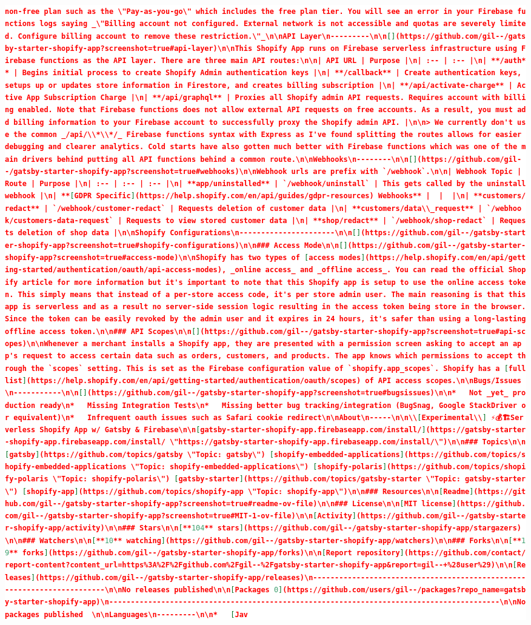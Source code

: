 ```json
non-free plan such as the \"Pay-as-you-go\" which includes the free plan tier. You will see an error in your Firebase functions logs saying _\"Billing account not configured. External network is not accessible and quotas are severely limited. Configure billing account to remove these restriction.\"_\n\nAPI Layer\n---------\n\n[](https://github.com/gil--/gatsby-starter-shopify-app?screenshot=true#api-layer)\n\nThis Shopify App runs on Firebase serverless infrastructure using Firebase functions as the API layer. There are three main API routes:\n\n| API URL | Purpose |\n| :-- | :-- |\n| **/auth** | Begins initial process to create Shopify Admin authentication keys |\n| **/callback** | Create authentication keys, setups up or updates store information in Firestore, and creates billing subscription |\n| **/api/activate-charge** | Active App Subscription Charge |\n| **/api/graphql** | Proxies all Shopify admin API requests. Requires account with billing enabled. Note that Firebase functions does not allow external API requests on free accounts. As a result, you must add billing information to your Firebase account to successfully proxy the Shopify admin API. |\n\n> We currently don't use the common _/api/\\*\\*/_ Firebase functions syntax with Express as I've found splitting the routes allows for easier debugging and clearer analytics. Cold starts have also gotten much better with Firebase functions which was one of the main drivers behind putting all API functions behind a common route.\n\nWebhooks\n--------\n\n[](https://github.com/gil--/gatsby-starter-shopify-app?screenshot=true#webhooks)\n\nWebhook urls are prefix with `/webhook`.\n\n| Webhook Topic | Route | Purpose |\n| :-- | :-- | :-- |\n| **app/uninstalled** | `/webhook/uninstall` | This gets called by the uninstall webhook |\n| **[GDPR Specific](https://help.shopify.com/en/api/guides/gdpr-resources) Webhooks** |  |  |\n| **customers/redact** | `/webhook/customer-redact` | Requests deletion of customer data |\n| **customers/data\\_request** | `/webhook/customers-data-request` | Requests to view stored customer data |\n| **shop/redact** | `/webhook/shop-redact` | Requests deletion of shop data |\n\nShopify Configurations\n----------------------\n\n[](https://github.com/gil--/gatsby-starter-shopify-app?screenshot=true#shopify-configurations)\n\n### Access Mode\n\n[](https://github.com/gil--/gatsby-starter-shopify-app?screenshot=true#access-mode)\n\nShopify has two types of [access modes](https://help.shopify.com/en/api/getting-started/authentication/oauth/api-access-modes), _online access_ and _offline access_. You can read the official Shopify article for more information but it's important to note that this Shopify app is setup to use the online access token. This simply means that instead of a per-store access code, it's per store admin user. The main reasoning is that this app is serverless and as a result no server-side session logic resulting in the access token being store in the browser. Since the token can be easily revoked by the admin user and it expires in 24 hours, it's safer than using a long-lasting offline access token.\n\n### API Scopes\n\n[](https://github.com/gil--/gatsby-starter-shopify-app?screenshot=true#api-scopes)\n\nWhenever a merchant installs a Shopify app, they are presented with a permission screen asking to accept an app's request to access certain data such as orders, customers, and products. The app knows which permissions to accept through the `scopes` setting. This is set as the Firebase configuration value of `shopify.app_scopes`. Shopify has a [full list](https://help.shopify.com/en/api/getting-started/authentication/oauth/scopes) of API access scopes.\n\nBugs/Issues\n-----------\n\n[](https://github.com/gil--/gatsby-starter-shopify-app?screenshot=true#bugsissues)\n\n*   Not _yet_ production ready\n*   Missing Integration Tests\n*   Missing better bug tracking/integration (BugSnag, Google StackDriver or equivalent)\n*   Infrequent oauth issues such as Safari cookie redirect\n\nAbout\n-----\n\n\\[Experimental\\] ⚡️💰🏗Serverless Shopify App w/ Gatsby & Firebase\n\n[gatsby-starter-shopify-app.firebaseapp.com/install/](https://gatsby-starter-shopify-app.firebaseapp.com/install/ \"https://gatsby-starter-shopify-app.firebaseapp.com/install/\")\n\n### Topics\n\n[gatsby](https://github.com/topics/gatsby \"Topic: gatsby\") [shopify-embedded-applications](https://github.com/topics/shopify-embedded-applications \"Topic: shopify-embedded-applications\") [shopify-polaris](https://github.com/topics/shopify-polaris \"Topic: shopify-polaris\") [gatsby-starter](https://github.com/topics/gatsby-starter \"Topic: gatsby-starter\") [shopify-app](https://github.com/topics/shopify-app \"Topic: shopify-app\")\n\n### Resources\n\n[Readme](https://github.com/gil--/gatsby-starter-shopify-app?screenshot=true#readme-ov-file)\n\n### License\n\n[MIT license](https://github.com/gil--/gatsby-starter-shopify-app?screenshot=true#MIT-1-ov-file)\n\n[Activity](https://github.com/gil--/gatsby-starter-shopify-app/activity)\n\n### Stars\n\n[**104** stars](https://github.com/gil--/gatsby-starter-shopify-app/stargazers)\n\n### Watchers\n\n[**10** watching](https://github.com/gil--/gatsby-starter-shopify-app/watchers)\n\n### Forks\n\n[**19** forks](https://github.com/gil--/gatsby-starter-shopify-app/forks)\n\n[Report repository](https://github.com/contact/report-content?content_url=https%3A%2F%2Fgithub.com%2Fgil--%2Fgatsby-starter-shopify-app&report=gil--+%28user%29)\n\n[Releases](https://github.com/gil--/gatsby-starter-shopify-app/releases)\n------------------------------------------------------------------------\n\nNo releases published\n\n[Packages 0](https://github.com/users/gil--/packages?repo_name=gatsby-starter-shopify-app)\n------------------------------------------------------------------------------------------\n\nNo packages published  \n\nLanguages\n---------\n\n*   [Jav
```